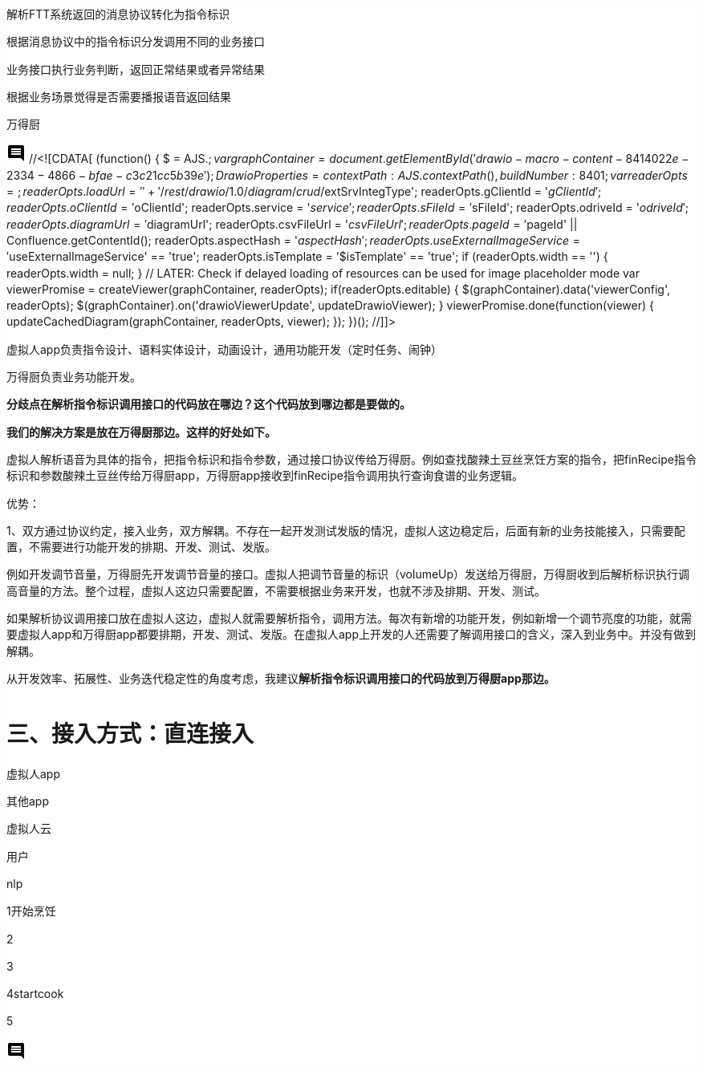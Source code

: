 解析FTT系统返回的消息协议转化为指令标识

根据消息协议中的指令标识分发调用不同的业务接口

业务接口执行业务判断，返回正常结果或者异常结果

根据业务场景觉得是否需要播报语音返回结果

万得厨

![](data:image/svg+xml;base64,PHN2ZyB4bWxucz0iaHR0cDovL3d3dy53My5vcmcvMjAwMC9zdmciIHdpZHRoPSIyNCIgaGVpZ2h0PSIyNCIgdmlld0JveD0iMCAwIDI0IDI0Ij48cGF0aCBkPSJNMjEuOTkgNGMwLTEuMS0uODktMi0xLjk5LTJINGMtMS4xIDAtMiAuOS0yIDJ2MTJjMCAxLjEuOSAyIDIgMmgxNGw0IDQtLjAxLTE4ek0xOCAxNEg2di0yaDEydjJ6bTAtM0g2VjloMTJ2MnptMC0zSDZWNmgxMnYyeiIvPjxwYXRoIGQ9Ik0wIDBoMjR2MjRIMHoiIGZpbGw9Im5vbmUiLz48L3N2Zz4= "显示评论") //<!\[CDATA\[ (function() { $ = AJS.$; var graphContainer = document.getElementById('drawio-macro-content-8414022e-2334-4866-bfae-c3c21cc5b39e'); DrawioProperties = { contextPath : AJS.contextPath(), buildNumber : 8401 }; var readerOpts = {}; readerOpts.loadUrl = '' + '/rest/drawio/1.0/diagram/crud/%E4%B8%9A%E5%8A%A1%E5%8A%9F%E8%83%BD%E5%BC%80%E5%8F%91/105272398?revision=3'; readerOpts.imageUrl = '' + '/download/attachments/105272398/业务功能开发.png' + '?version=3&api=v2'; readerOpts.editUrl = '' + '/plugins/drawio/addDiagram.action?ceoId=105272398&owningPageId=105272398&diagramName=%E4%B8%9A%E5%8A%A1%E5%8A%9F%E8%83%BD%E5%BC%80%E5%8F%91&revision=3'; readerOpts.editable = true; readerOpts.canComment = true; readerOpts.stylePath = STYLE\_PATH; readerOpts.stencilPath = STENCIL\_PATH; readerOpts.imagePath = IMAGE\_PATH + '/reader'; readerOpts.border = true; readerOpts.width = '761'; readerOpts.simpleViewer = false; readerOpts.tbstyle = 'top'; readerOpts.links = 'auto'; readerOpts.lightbox = true; readerOpts.resourcePath = ATLAS\_RESOURCE\_BASE + '/resources/viewer'; readerOpts.disableButtons = false; readerOpts.zoomToFit = true; readerOpts.language = 'zh'; readerOpts.licenseStatus = 'OK'; readerOpts.contextPath = AJS.contextPath(); readerOpts.diagramName = decodeURIComponent('%E4%B8%9A%E5%8A%A1%E5%8A%9F%E8%83%BD%E5%BC%80%E5%8F%91'); readerOpts.diagramDisplayName = ''; readerOpts.aspect = ''; readerOpts.ceoName = '虚拟人接入消息协议'; readerOpts.attVer = '3'; readerOpts.attId = '105276869'; readerOpts.lastModifierName = '未知用户 (renpeng)'; readerOpts.lastModified = '2023-08-09 14:29:09.767'; readerOpts.creatorName = '未知用户 (renpeng)'; //Embed macro specific info readerOpts.extSrvIntegType = '$extSrvIntegType'; readerOpts.gClientId = '$gClientId'; readerOpts.oClientId = '$oClientId'; readerOpts.service = '$service'; readerOpts.sFileId = '$sFileId'; readerOpts.odriveId = '$odriveId'; readerOpts.diagramUrl = '$diagramUrl'; readerOpts.csvFileUrl = '$csvFileUrl'; readerOpts.pageId = '$pageId' || Confluence.getContentId(); readerOpts.aspectHash = '$aspectHash'; readerOpts.useExternalImageService = '$useExternalImageService' == 'true'; readerOpts.isTemplate = '$isTemplate' == 'true'; if (readerOpts.width == '') { readerOpts.width = null; } // LATER: Check if delayed loading of resources can be used for image placeholder mode var viewerPromise = createViewer(graphContainer, readerOpts); if(readerOpts.editable) { $(graphContainer).data('viewerConfig', readerOpts); $(graphContainer).on('drawioViewerUpdate', updateDrawioViewer); } viewerPromise.done(function(viewer) { updateCachedDiagram(graphContainer, readerOpts, viewer); }); })(); //\]\]>

  

虚拟人app负责指令设计、语料实体设计，动画设计，通用功能开发（定时任务、闹钟）

万得厨负责业务功能开发。

**分歧点在解析指令标识调用接口的代码放在哪边？这个代码放到哪边都是要做的。**

**我们的解决方案是放在万得厨那边。这样的好处如下。**

虚拟人解析语音为具体的指令，把指令标识和指令参数，通过接口协议传给万得厨。例如查找酸辣土豆丝烹饪方案的指令，把finRecipe指令标识和参数酸辣土豆丝传给万得厨app，万得厨app接收到finRecipe指令调用执行查询食谱的业务逻辑。

优势：

1、双方通过协议约定，接入业务，双方解耦。不存在一起开发测试发版的情况，虚拟人这边稳定后，后面有新的业务技能接入，只需要配置，不需要进行功能开发的排期、开发、测试、发版。

例如开发调节音量，万得厨先开发调节音量的接口。虚拟人把调节音量的标识（volumeUp）发送给万得厨，万得厨收到后解析标识执行调高音量的方法。整个过程，虚拟人这边只需要配置，不需要根据业务来开发，也就不涉及排期、开发、测试。

如果解析协议调用接口放在虚拟人这边，虚拟人就需要解析指令，调用方法。每次有新增的功能开发，例如新增一个调节亮度的功能，就需要虚拟人app和万得厨app都要排期，开发、测试、发版。在虚拟人app上开发的人还需要了解调用接口的含义，深入到业务中。并没有做到解耦。

从开发效率、拓展性、业务迭代稳定性的角度考虑，我建议**解析指令标识调用接口的代码放到万得厨app那边。**

  

三、接入方式：直连接入
===========

  

虚拟人app

其他app

虚拟人云

用户

nlp

1开始烹饪

2

3

4startcook

5

![](data:image/svg+xml;base64,PHN2ZyB4bWxucz0iaHR0cDovL3d3dy53My5vcmcvMjAwMC9zdmciIHdpZHRoPSIyNCIgaGVpZ2h0PSIyNCIgdmlld0JveD0iMCAwIDI0IDI0Ij48cGF0aCBkPSJNMjEuOTkgNGMwLTEuMS0uODktMi0xLjk5LTJINGMtMS4xIDAtMiAuOS0yIDJ2MTJjMCAxLjEuOSAyIDIgMmgxNGw0IDQtLjAxLTE4ek0xOCAxNEg2di0yaDEydjJ6bTAtM0g2VjloMTJ2MnptMC0zSDZWNmgxMnYyeiIvPjxwYXRoIGQ9Ik0wIDBoMjR2MjRIMHoiIGZpbGw9Im5vbmUiLz48L3N2Zz4= "显示评论")
